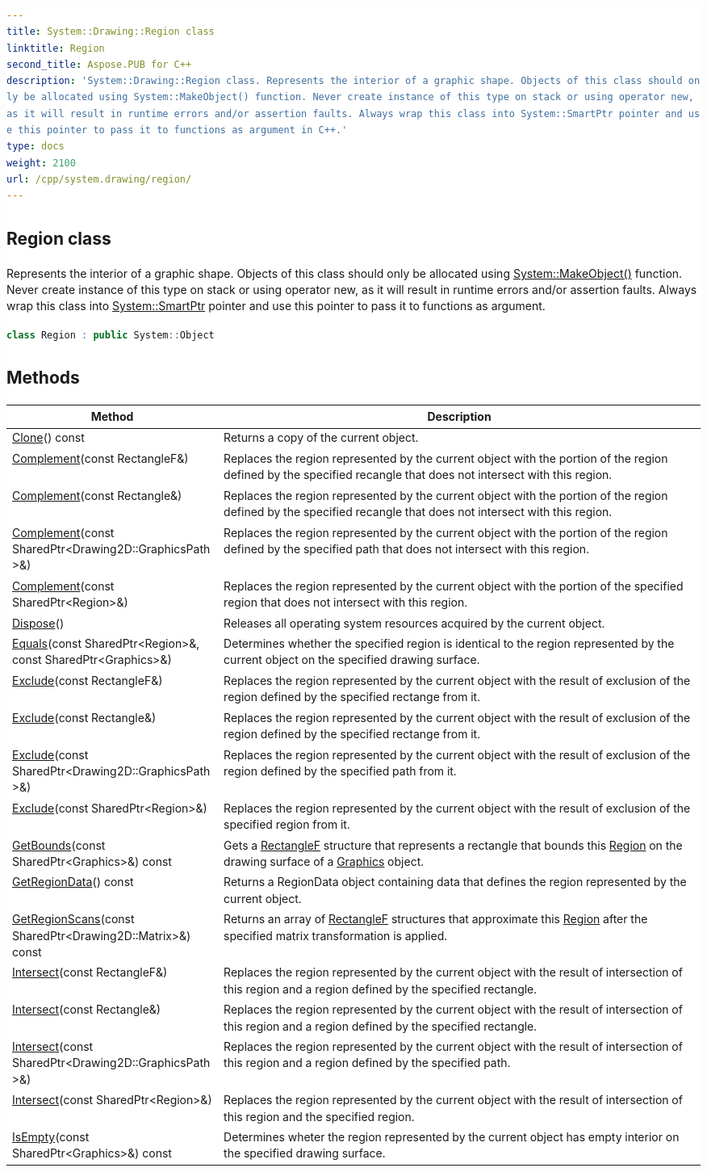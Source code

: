 ```yaml
---
title: System::Drawing::Region class
linktitle: Region
second_title: Aspose.PUB for C++
description: 'System::Drawing::Region class. Represents the interior of a graphic shape. Objects of this class should only be allocated using System::MakeObject() function. Never create instance of this type on stack or using operator new, as it will result in runtime errors and/or assertion faults. Always wrap this class into System::SmartPtr pointer and use this pointer to pass it to functions as argument in C++.'
type: docs
weight: 2100
url: /cpp/system.drawing/region/
---
```

## Region class


Represents the interior of a graphic shape. Objects of this class should only be allocated using [System::MakeObject()](../../system/makeobject/) function. Never create instance of this type on stack or using operator new, as it will result in runtime errors and/or assertion faults. Always wrap this class into [System::SmartPtr](../../system/smartptr/) pointer and use this pointer to pass it to functions as argument.

```cpp
class Region : public System::Object
```

## Methods

| Method | Description |
| --- | --- |
| [Clone](./clone/)() const | Returns a copy of the current object. |
| [Complement](./complement/)(const RectangleF\&) | Replaces the region represented by the current object with the portion of the region defined by the specified recangle that does not intersect with this region. |
| [Complement](./complement/)(const Rectangle\&) | Replaces the region represented by the current object with the portion of the region defined by the specified recangle that does not intersect with this region. |
| [Complement](./complement/)(const SharedPtr\<Drawing2D::GraphicsPath\>\&) | Replaces the region represented by the current object with the portion of the region defined by the specified path that does not intersect with this region. |
| [Complement](./complement/)(const SharedPtr\<Region\>\&) | Replaces the region represented by the current object with the portion of the specified region that does not intersect with this region. |
| [Dispose](./dispose/)() | Releases all operating system resources acquired by the current object. |
| [Equals](./equals/)(const SharedPtr\<Region\>\&, const SharedPtr\<Graphics\>\&) | Determines whether the specified region is identical to the region represented by the current object on the specified drawing surface. |
| [Exclude](./exclude/)(const RectangleF\&) | Replaces the region represented by the current object with the result of exclusion of the region defined by the specified rectange from it. |
| [Exclude](./exclude/)(const Rectangle\&) | Replaces the region represented by the current object with the result of exclusion of the region defined by the specified rectange from it. |
| [Exclude](./exclude/)(const SharedPtr\<Drawing2D::GraphicsPath\>\&) | Replaces the region represented by the current object with the result of exclusion of the region defined by the specified path from it. |
| [Exclude](./exclude/)(const SharedPtr\<Region\>\&) | Replaces the region represented by the current object with the result of exclusion of the specified region from it. |
| [GetBounds](./getbounds/)(const SharedPtr\<Graphics\>\&) const | Gets a [RectangleF](../rectanglef/) structure that represents a rectangle that bounds this [Region](./) on the drawing surface of a [Graphics](../graphics/) object. |
| [GetRegionData](./getregiondata/)() const | Returns a RegionData object containing data that defines the region represented by the current object. |
| [GetRegionScans](./getregionscans/)(const SharedPtr\<Drawing2D::Matrix\>\&) const | Returns an array of [RectangleF](../rectanglef/) structures that approximate this [Region](./) after the specified matrix transformation is applied. |
| [Intersect](./intersect/)(const RectangleF\&) | Replaces the region represented by the current object with the result of intersection of this region and a region defined by the specified rectangle. |
| [Intersect](./intersect/)(const Rectangle\&) | Replaces the region represented by the current object with the result of intersection of this region and a region defined by the specified rectangle. |
| [Intersect](./intersect/)(const SharedPtr\<Drawing2D::GraphicsPath\>\&) | Replaces the region represented by the current object with the result of intersection of this region and a region defined by the specified path. |
| [Intersect](./intersect/)(const SharedPtr\<Region\>\&) | Replaces the region represented by the current object with the result of intersection of this region and the specified region. |
| [IsEmpty](./isempty/)(const SharedPtr\<Graphics\>\&) const | Determines wheter the region represented by the current object has empty interior on the specified drawing surface. |